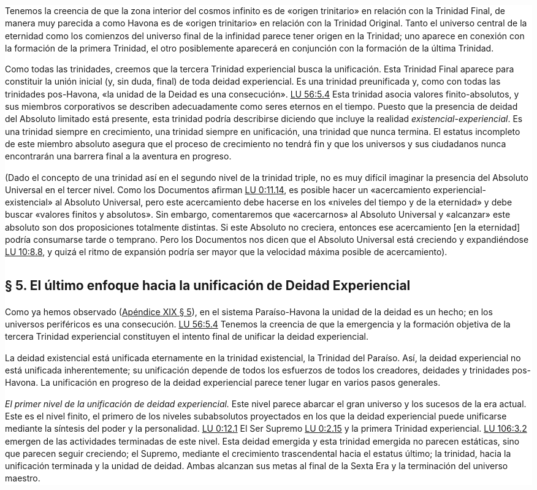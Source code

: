 Tenemos la creencia de que la zona interior del cosmos infinito es de «origen trinitario» en relación con la Trinidad Final, de manera muy parecida a como Havona es de «origen trinitario» en relación con la Trinidad Original. Tanto el universo central de la eternidad como los comienzos del universo final de la infinidad parece tener origen en la Trinidad; uno aparece en conexión con la formación de la primera Trinidad, el otro posiblemente aparecerá en conjunción con la formación de la última Trinidad.

Como todas las trinidades, creemos que la tercera Trinidad experiencial busca la unificación. Esta Trinidad Final aparece para constituir la unión inicial (y, sin duda, final) de toda deidad experiencial. Es una trinidad preunificada y, como con todas las trinidades pos-Havona, «la unidad de la Deidad es una consecución». <a id="a85_324"></a>[LU 56:5.4](/es/The_Urantia_Book/56#p5_4) Esta trinidad asocia valores finito-absolutos, y sus miembros corporativos se describen adecuadamente como seres eternos en el tiempo. Puesto que la presencia de deidad del Absoluto limitado está presente, esta trinidad podría describirse diciendo que incluye la realidad _existencial-experiencial_. Es una trinidad siempre en crecimiento, una trinidad siempre en unificación, una trinidad que nunca termina. El estatus incompleto de este miembro absoluto asegura que el proceso de crecimiento no tendrá fin y que los universos y sus ciudadanos nunca encontrarán una barrera final a la aventura en progreso.

(Dado el concepto de una trinidad así en el segundo nivel de la trinidad triple, no es muy difícil imaginar la presencia del Absoluto Universal en el tercer nivel. Como los Documentos afirman <a id="a87_192"></a>[LU 0:11.14](/es/The_Urantia_Book/0#p11_14), es posible hacer un «acercamiento experiencial-existencial» al Absoluto Universal, pero este acercamiento debe hacerse en los «niveles del tiempo y de la eternidad» y debe buscar «valores finitos y absolutos». Sin embargo, comentaremos que «acercarnos» al Absoluto Universal y «alcanzar» este absoluto son dos proposiciones totalmente distintas. Si este Absoluto no creciera, entonces ese acercamiento [en la eternidad] podría consumarse tarde o temprano. Pero los Documentos nos dicen que el Absoluto Universal está creciendo y expandiéndose <a id="a87_780"></a>[LU 10:8.8](/es/The_Urantia_Book/10#p8_8), y quizá el ritmo de expansión podría ser mayor que la velocidad máxima posible de acercamiento).

## § 5. El último enfoque hacia la unificación de Deidad Experiencial

Como ya hemos observado ([Apéndice XIX § 5](/es/article/William_S_Sadler_Jr/Appendices_to_Study_of_the_Master_Universe/Appendix_19#h-5-la-evolución-de-las-trinidades-experienciales)), en el sistema Paraíso-Havona la unidad de la deidad es un hecho; en los universos periféricos es una consecución. <a id="a91_298"></a>[LU 56:5.4](/es/The_Urantia_Book/56#p5_4) Tenemos la creencia de que la emergencia y la formación objetiva de la tercera Trinidad experiencial constituyen el intento final de unificar la deidad experiencial.

La deidad existencial está unificada eternamente en la trinidad existencial, la Trinidad del Paraíso. Así, la deidad experiencial no está unificada inherentemente; su unificación depende de todos los esfuerzos de todos los creadores, deidades y trinidades pos-Havona. La unificación en progreso de la deidad experiencial parece tener lugar en varios pasos generales.

_El primer nivel de la unificación de deidad experiencial._ Este nivel parece abarcar el gran universo y los sucesos de la era actual. Este es el nivel finito, el primero de los niveles subabsolutos proyectados en los que la deidad experiencial puede unificarse mediante la síntesis del poder y la personalidad. <a id="a95_312"></a>[LU 0:12.1](/es/The_Urantia_Book/0#p12_1) El Ser Supremo <a id="a95_369"></a>[LU 0:2.15](/es/The_Urantia_Book/0#p2_15) y la primera Trinidad experiencial. <a id="a95_447"></a>[LU 106:3.2](/es/The_Urantia_Book/106#p3_2) emergen de las actividades terminadas de este nivel. Esta deidad emergida y esta trinidad emergida no parecen estáticas, sino que parecen seguir creciendo; el Supremo, mediante el crecimiento trascendental hacia el estatus último; la trinidad, hacia la unificación terminada y la unidad de deidad. Ambas alcanzan sus metas al final de la Sexta Era y la terminación del universo maestro.
